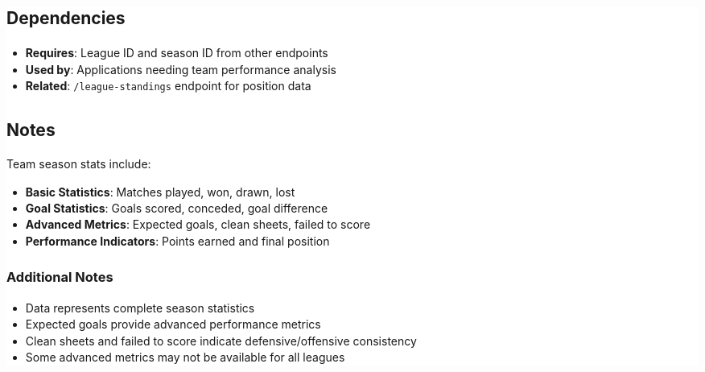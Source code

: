 ## Dependencies
- **Requires**: League ID and season ID from other endpoints
- **Used by**: Applications needing team performance analysis
- **Related**: `/league-standings` endpoint for position data

## Notes

Team season stats include:

- **Basic Statistics**: Matches played, won, drawn, lost
- **Goal Statistics**: Goals scored, conceded, goal difference
- **Advanced Metrics**: Expected goals, clean sheets, failed to score
- **Performance Indicators**: Points earned and final position

### Additional Notes
- Data represents complete season statistics
- Expected goals provide advanced performance metrics
- Clean sheets and failed to score indicate defensive/offensive consistency
- Some advanced metrics may not be available for all leagues 
